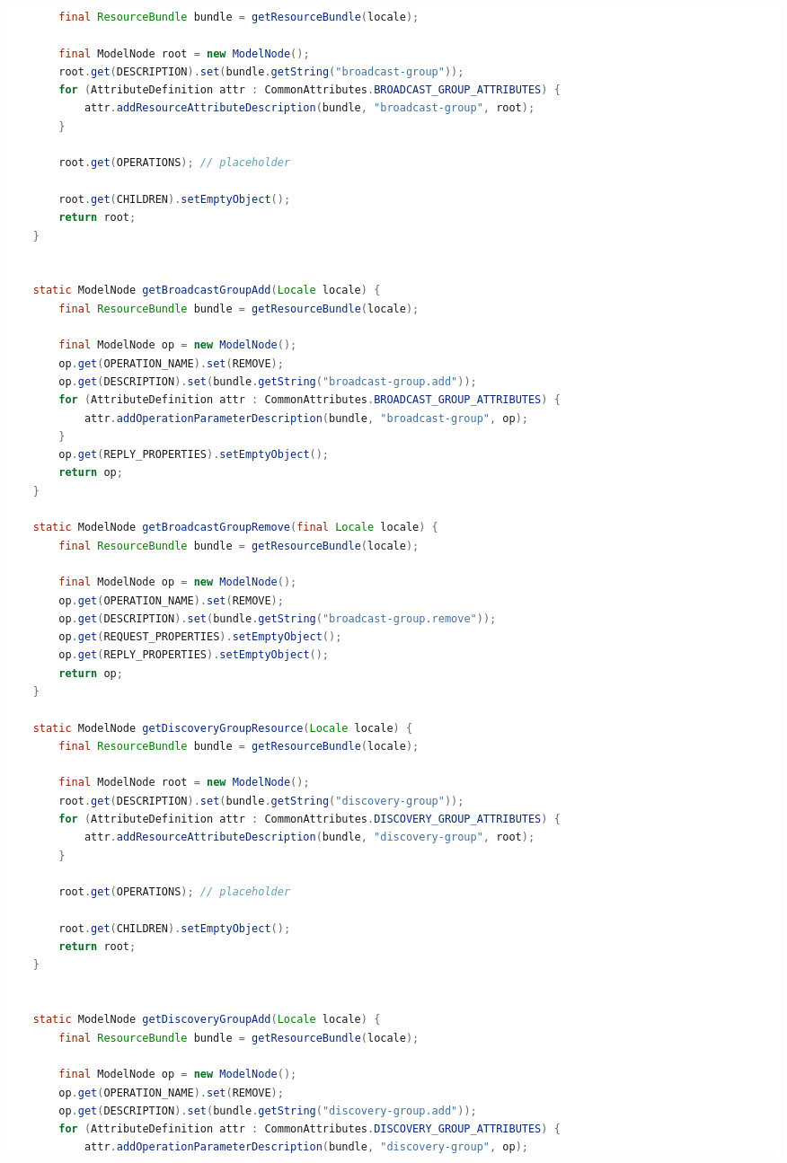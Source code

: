 ```java
        final ResourceBundle bundle = getResourceBundle(locale);

        final ModelNode root = new ModelNode();
        root.get(DESCRIPTION).set(bundle.getString("broadcast-group"));
        for (AttributeDefinition attr : CommonAttributes.BROADCAST_GROUP_ATTRIBUTES) {
            attr.addResourceAttributeDescription(bundle, "broadcast-group", root);
        }

        root.get(OPERATIONS); // placeholder

        root.get(CHILDREN).setEmptyObject();
        return root;
    }


    static ModelNode getBroadcastGroupAdd(Locale locale) {
        final ResourceBundle bundle = getResourceBundle(locale);

        final ModelNode op = new ModelNode();
        op.get(OPERATION_NAME).set(REMOVE);
        op.get(DESCRIPTION).set(bundle.getString("broadcast-group.add"));
        for (AttributeDefinition attr : CommonAttributes.BROADCAST_GROUP_ATTRIBUTES) {
            attr.addOperationParameterDescription(bundle, "broadcast-group", op);
        }
        op.get(REPLY_PROPERTIES).setEmptyObject();
        return op;
    }

    static ModelNode getBroadcastGroupRemove(final Locale locale) {
        final ResourceBundle bundle = getResourceBundle(locale);

        final ModelNode op = new ModelNode();
        op.get(OPERATION_NAME).set(REMOVE);
        op.get(DESCRIPTION).set(bundle.getString("broadcast-group.remove"));
        op.get(REQUEST_PROPERTIES).setEmptyObject();
        op.get(REPLY_PROPERTIES).setEmptyObject();
        return op;
    }

    static ModelNode getDiscoveryGroupResource(Locale locale) {
        final ResourceBundle bundle = getResourceBundle(locale);

        final ModelNode root = new ModelNode();
        root.get(DESCRIPTION).set(bundle.getString("discovery-group"));
        for (AttributeDefinition attr : CommonAttributes.DISCOVERY_GROUP_ATTRIBUTES) {
            attr.addResourceAttributeDescription(bundle, "discovery-group", root);
        }

        root.get(OPERATIONS); // placeholder

        root.get(CHILDREN).setEmptyObject();
        return root;
    }


    static ModelNode getDiscoveryGroupAdd(Locale locale) {
        final ResourceBundle bundle = getResourceBundle(locale);

        final ModelNode op = new ModelNode();
        op.get(OPERATION_NAME).set(REMOVE);
        op.get(DESCRIPTION).set(bundle.getString("discovery-group.add"));
        for (AttributeDefinition attr : CommonAttributes.DISCOVERY_GROUP_ATTRIBUTES) {
            attr.addOperationParameterDescription(bundle, "discovery-group", op);
```